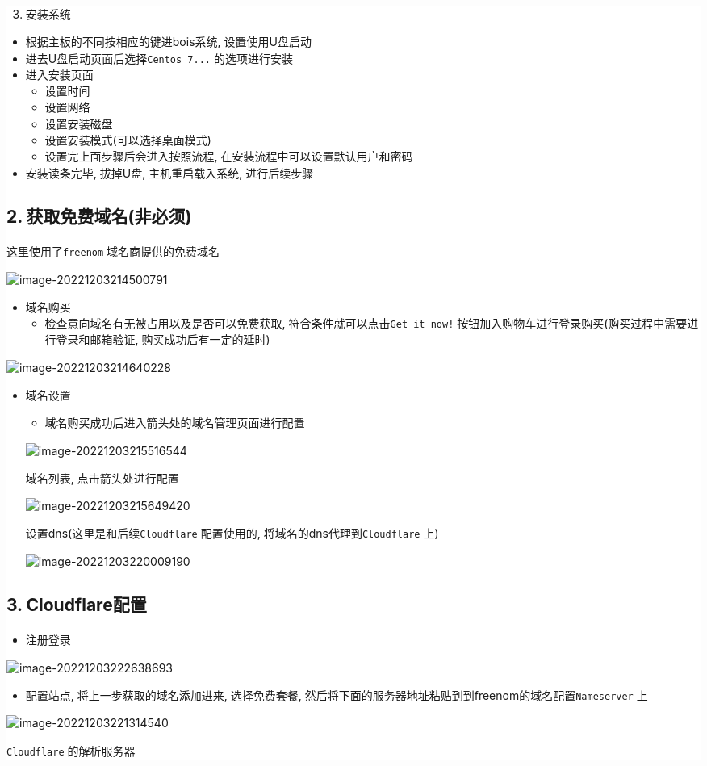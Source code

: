 

3. 安装系统

- 根据主板的不同按相应的键进bois系统, 设置使用U盘启动
- 进去U盘启动页面后选择`Centos 7...` 的选项进行安装
- 进入安装页面
  - 设置时间
  - 设置网络
  - 设置安装磁盘
  - 设置安装模式(可以选择桌面模式)
  - 设置完上面步骤后会进入按照流程, 在安装流程中可以设置默认用户和密码
- 安装读条完毕, 拔掉U盘, 主机重启载入系统, 进行后续步骤



## 2. 获取免费域名(非必须)

这里使用了`freenom` 域名商提供的免费域名

![image-20221203214500791](https://cdn.jsdelivr.net/gh/scattter/blogweb/images/image-20221203214500791.png)

- 域名购买
  - 检查意向域名有无被占用以及是否可以免费获取, 符合条件就可以点击`Get it now!` 按钮加入购物车进行登录购买(购买过程中需要进行登录和邮箱验证, 购买成功后有一定的延时)

![image-20221203214640228](https://cdn.jsdelivr.net/gh/scattter/blogweb/images/image-20221203214640228.png)

- 域名设置

  - 域名购买成功后进入箭头处的域名管理页面进行配置

  ![image-20221203215516544](https://cdn.jsdelivr.net/gh/scattter/blogweb/images/image-20221203215516544.png)

  域名列表, 点击箭头处进行配置

  ![image-20221203215649420](https://cdn.jsdelivr.net/gh/scattter/blogweb/images/image-20221203215649420.png)

  设置dns(这里是和后续`Cloudflare` 配置使用的, 将域名的dns代理到`Cloudflare` 上)

  ![image-20221203220009190](https://cdn.jsdelivr.net/gh/scattter/blogweb/images/image-20221203220009190.png)



## 3. Cloudflare配置

- 注册登录

![image-20221203222638693](https://cdn.jsdelivr.net/gh/scattter/blogweb/images/image-20221203222638693.png)



- 配置站点, 将上一步获取的域名添加进来, 选择免费套餐, 然后将下面的服务器地址粘贴到到freenom的域名配置`Nameserver` 上

![image-20221203221314540](https://cdn.jsdelivr.net/gh/scattter/blogweb/images/image-20221203221314540.png)

`Cloudflare` 的解析服务器
